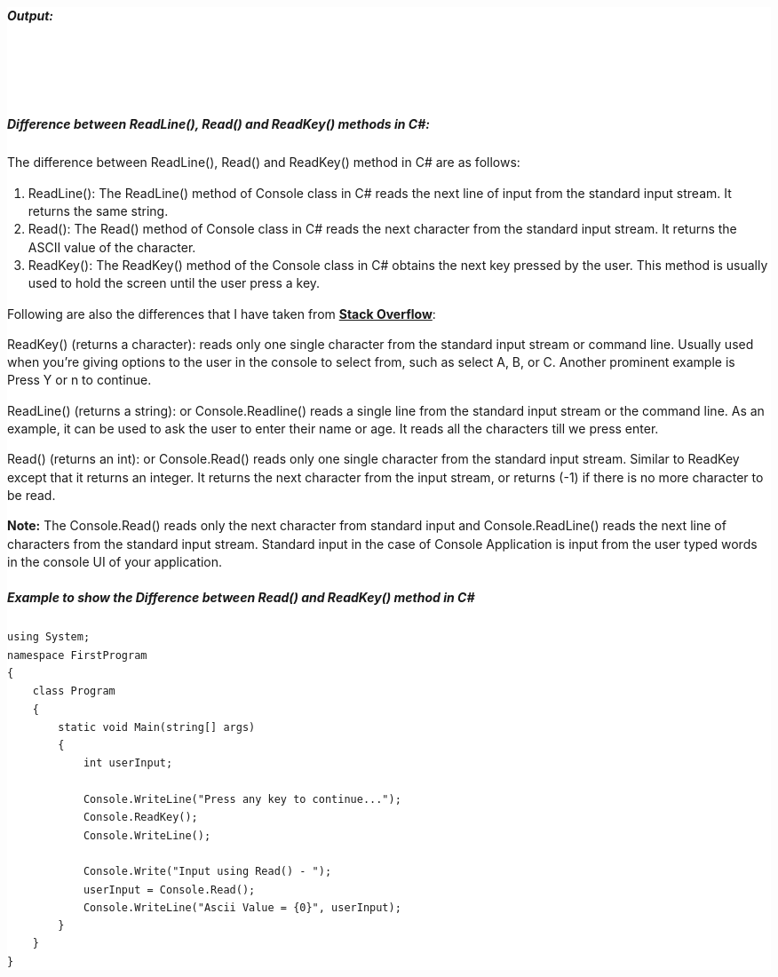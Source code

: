 ```
```

###### **Output:**

![](data:image/svg+xml,%3Csvg%20xmlns=%22http://www.w3.org/2000/svg%22%20width=%22215%22%20height=%2244%22%3E%3C/svg%3E)

##### **Difference between ReadLine(), Read() and ReadKey() methods in C#:**

The difference between ReadLine(), Read() and ReadKey() method in C# are as follows:

1. ReadLine(): The ReadLine() method of Console class in C# reads the next line of input from the standard input stream. It returns the same string.
2. Read(): The Read() method of Console class in C# reads the next character from the standard input stream. It returns the ASCII value of the character.
3. ReadKey(): The ReadKey() method of the Console class in C# obtains the next key pressed by the user. This method is usually used to hold the screen until the user press a key.

Following are also the differences that I have taken from **[Stack Overflow](https://stackoverflow.com/questions/6825943/difference-between-console-read-and-console-readline)**:

ReadKey() (returns a character): reads only one single character from the standard input stream or command line. Usually used when you’re giving options to the user in the console to select from, such as select A, B, or C. Another prominent example is Press Y or n to continue.

ReadLine() (returns a string): or Console.Readline() reads a single line from the standard input stream or the command line. As an example, it can be used to ask the user to enter their name or age. It reads all the characters till we press enter.

Read() (returns an int): or Console.Read() reads only one single character from the standard input stream. Similar to ReadKey except that it returns an integer. It returns the next character from the input stream, or returns (-1) if there is no more character to be read.

**Note:** The Console.Read() reads only the next character from standard input and Console.ReadLine() reads the next line of characters from the standard input stream. Standard input in the case of Console Application is input from the user typed words in the console UI of your application.

##### **Example to show the Difference between Read() and ReadKey() method in C#**

```
using System;
namespace FirstProgram
{
    class Program
    {
        static void Main(string[] args)
        {
            int userInput;

            Console.WriteLine("Press any key to continue...");
            Console.ReadKey();
            Console.WriteLine();

            Console.Write("Input using Read() - ");
            userInput = Console.Read();
            Console.WriteLine("Ascii Value = {0}", userInput);
        }
    }
}
```
